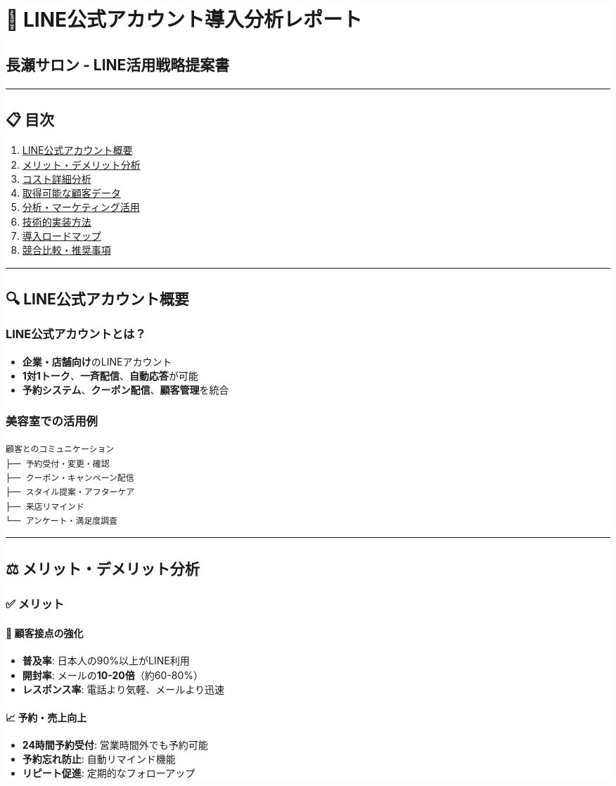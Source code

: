 # 📱 LINE公式アカウント導入分析レポート
## 長瀬サロン - LINE活用戦略提案書

---

## 📋 目次
1. [LINE公式アカウント概要](#-line公式アカウント概要)
2. [メリット・デメリット分析](#-メリットデメリット分析)
3. [コスト詳細分析](#-コスト詳細分析)
4. [取得可能な顧客データ](#-取得可能な顧客データ)
5. [分析・マーケティング活用](#-分析マーケティング活用)
6. [技術的実装方法](#-技術的実装方法)
7. [導入ロードマップ](#-導入ロードマップ)
8. [競合比較・推奨事項](#-競合比較推奨事項)

---

## 🔍 LINE公式アカウント概要

### LINE公式アカウントとは？
- **企業・店舗向け**のLINEアカウント
- **1対1トーク**、**一斉配信**、**自動応答**が可能
- **予約システム**、**クーポン配信**、**顧客管理**を統合

### 美容室での活用例
```
顧客とのコミュニケーション
├── 予約受付・変更・確認
├── クーポン・キャンペーン配信
├── スタイル提案・アフターケア
├── 来店リマインド
└── アンケート・満足度調査
```

---

## ⚖️ メリット・デメリット分析

### ✅ **メリット**

#### 🎯 **顧客接点の強化**
- **普及率**: 日本人の90%以上がLINE利用
- **開封率**: メールの**10-20倍**（約60-80%）
- **レスポンス率**: 電話より気軽、メールより迅速

#### 📈 **予約・売上向上**
- **24時間予約受付**: 営業時間外でも予約可能
- **予約忘れ防止**: 自動リマインド機能
- **リピート促進**: 定期的なフォローアップ
